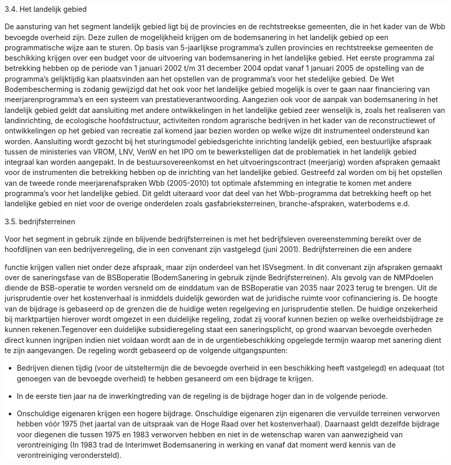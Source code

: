3.4. Het landelijk gebied 

De aansturing van het segment landelijk gebied ligt bij de provincies en de rechtstreekse gemeenten, die in het kader van de Wbb bevoegde overheid zijn. Deze zullen de mogelijkheid krijgen om de bodemsanering in het landelijk gebied op een programmatische wijze aan te sturen. Op basis van 5-jaarlijkse programma’s zullen provincies en rechtstreekse gemeenten de beschikking krijgen over een budget voor de uitvoering van bodemsanering in het landelijke gebied. Het eerste programma zal betrekking hebben op de periode van 1 januari 2002 t/m 31 december 2004 opdat vanaf 1 januari 2005 de opstelling van de programma’s gelijktijdig kan plaatsvinden aan het opstellen van de programma’s voor het stedelijke gebied. De Wet Bodembescherming is zodanig gewijzigd dat het ook voor het landelijke gebied mogelijk is over te gaan naar financiering van meerjarenprogramma’s en een systeem van prestatieverantwoording. Aangezien ook voor de aanpak van bodemsanering in het landelijk gebied geldt dat aansluiting met andere ontwikkelingen in het landelijke gebied zeer wenselijk is, zoals het realiseren van landinrichting, de ecologische hoofdstructuur, activiteiten rondom agrarische bedrijven in het kader van de reconstructiewet of ontwikkelingen op het gebied van recreatie zal komend jaar bezien worden op welke wijze dit instrumenteel ondersteund kan worden. Aansluiting wordt gezocht bij het sturingsmodel gebiedsgerichte inrichting landelijk gebied, een bestuurlijke afspraak tussen de ministeries van VROM, LNV, VenW en het IPO om te bewerkstelligen dat de problematiek in het landelijk gebied integraal kan worden aangepakt. In de bestuursovereenkomst en het uitvoeringscontract (meerjarig) worden afspraken gemaakt voor de instrumenten die betrekking hebben op de inrichting van het landelijke gebied. Gestreefd zal worden om bij het opstellen van de tweede ronde meerjarenafspraken Wbb (2005-2010) tot optimale afstemming en integratie te komen met andere programma’s voor het landelijke gebied. Dit geldt uiteraard voor dat deel van het Wbb-programma dat betrekking heeft op het landelijke gebied en niet voor de overige onderdelen zoals gasfabrieksterreinen, branche-afspraken, waterbodems e.d. 

3.5. bedrijfsterreinen 

Voor het segment in gebruik zijnde en blijvende bedrijfsterreinen is met het bedrijfsleven overeenstemming bereikt over de hoofdlijnen van een bedrijvenregeling, die in een convenant zijn vastgelegd (juni 2001). Bedrijfsterreinen die een andere 


functie krijgen vallen niet onder deze afspraak, maar zijn onderdeel van het ISVsegment. In dit convenant zijn afspraken gemaakt over de saneringsfase van de BSBoperatie (BodemSanering in gebruik zijnde Bedrijfsterreinen). Als gevolg van de NMPdoelen diende de BSB-operatie te worden versneld om de einddatum van de BSBoperatie van 2035 naar 2023 terug te brengen. Uit de jurisprudentie over het kostenverhaal is inmiddels duidelijk geworden wat de juridische ruimte voor cofinanciering is. De hoogte van de bijdrage is gebaseerd op de grenzen die de huidige weten regelgeving en jurisprudentie stellen. De huidige onzekerheid bij marktpartijen hierover wordt omgezet in een duidelijke regeling, zodat zij vooraf kunnen bezien op welke overheidsbijdrage ze kunnen rekenen.Tegenover een duidelijke subsidieregeling staat een saneringsplicht, op grond waarvan bevoegde overheden direct kunnen ingrijpen indien niet voldaan wordt aan de in de urgentiebeschikking opgelegde termijn waarop met sanering dient te zijn aangevangen. De regeling wordt gebaseerd op de volgende uitgangspunten: 

- Bedrijven dienen tijdig (voor de uitsteltermijn die de bevoegde overheid in een     beschikking heeft vastgelegd) en adequaat (tot genoegen van de bevoegde overheid)     te hebben gesaneerd om een bijdrage te krijgen. 

- In de eerste tien jaar na de inwerkingtreding van de regeling is de bijdrage hoger     dan in de volgende periode. 

- Onschuldige eigenaren krijgen een hogere bijdrage. Onschuldige eigenaren zijn     eigenaren die vervuilde terreinen verworven hebben vóór 1975 (het jaartal van de     uitspraak van de Hoge Raad over het kostenverhaal). Daarnaast geldt dezelfde     bijdrage voor diegenen die tussen 1975 en 1983 verworven hebben en niet in de     wetenschap waren van aanwezigheid van verontreiniging (In 1983 trad de     Interimwet Bodemsanering in werking en vanaf dat moment werd kennis van de     verontreiniging verondersteld). 
